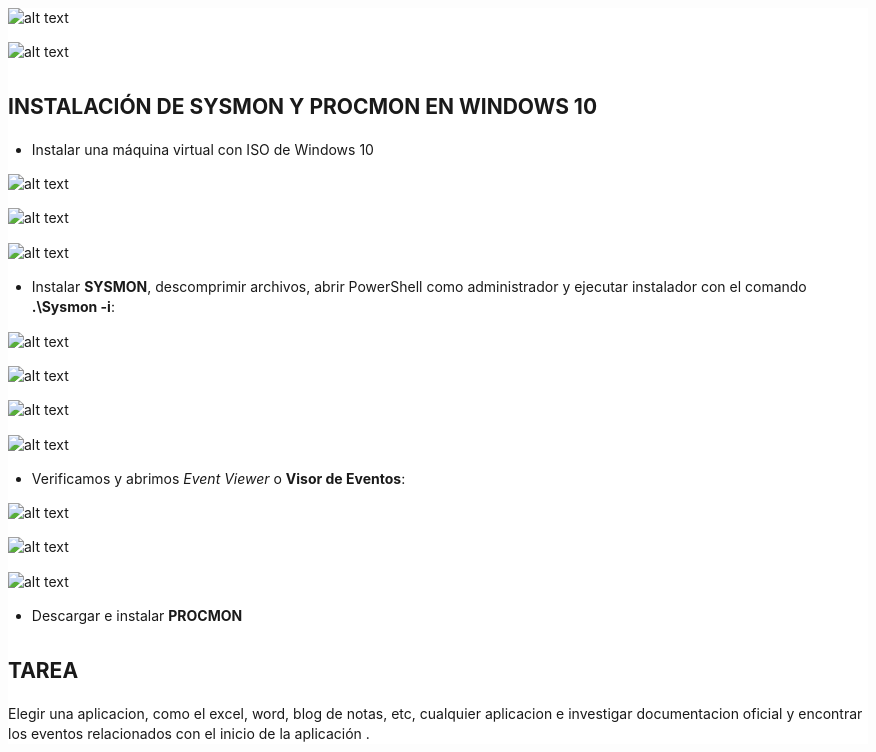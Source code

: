 ![alt text](/assets/images/images_Post_007/part1/image-28.png)

![alt text](/assets/images/images_Post_007/part1/image-29.png)


## **INSTALACIÓN DE SYSMON Y PROCMON EN WINDOWS 10**
- Instalar una máquina virtual con ISO de Windows 10

![alt text](/assets/images/images_Post_007/part1/image-30.png)

![alt text](/assets/images/images_Post_007/part1/image-31.png)

![alt text](/assets/images/images_Post_007/part1/image-32.png)

- Instalar **SYSMON**, descomprimir archivos, abrir PowerShell como administrador y ejecutar instalador con el comando **.\Sysmon -i**:

![alt text](/assets/images/images_Post_007/part1/image-33.png)

![alt text](/assets/images/images_Post_007/part1/image-34.png)

![alt text](/assets/images/images_Post_007/part1/image-35.png)

![alt text](/assets/images/images_Post_007/part1/image-36.png)


- Verificamos y abrimos *Event Viewer* o **Visor de Eventos**:

![alt text](/assets/images/images_Post_007/part1/image-37.png)

![alt text](/assets/images/images_Post_007/part1/image-39.png)

![alt text](/assets/images/images_Post_007/part1/image-38.png)

- Descargar e instalar **PROCMON**


## TAREA
Elegir una aplicacion, como el excel, word, blog de notas, etc, cualquier aplicacion e investigar documentacion oficial y encontrar los eventos relacionados con el inicio de la aplicación .


